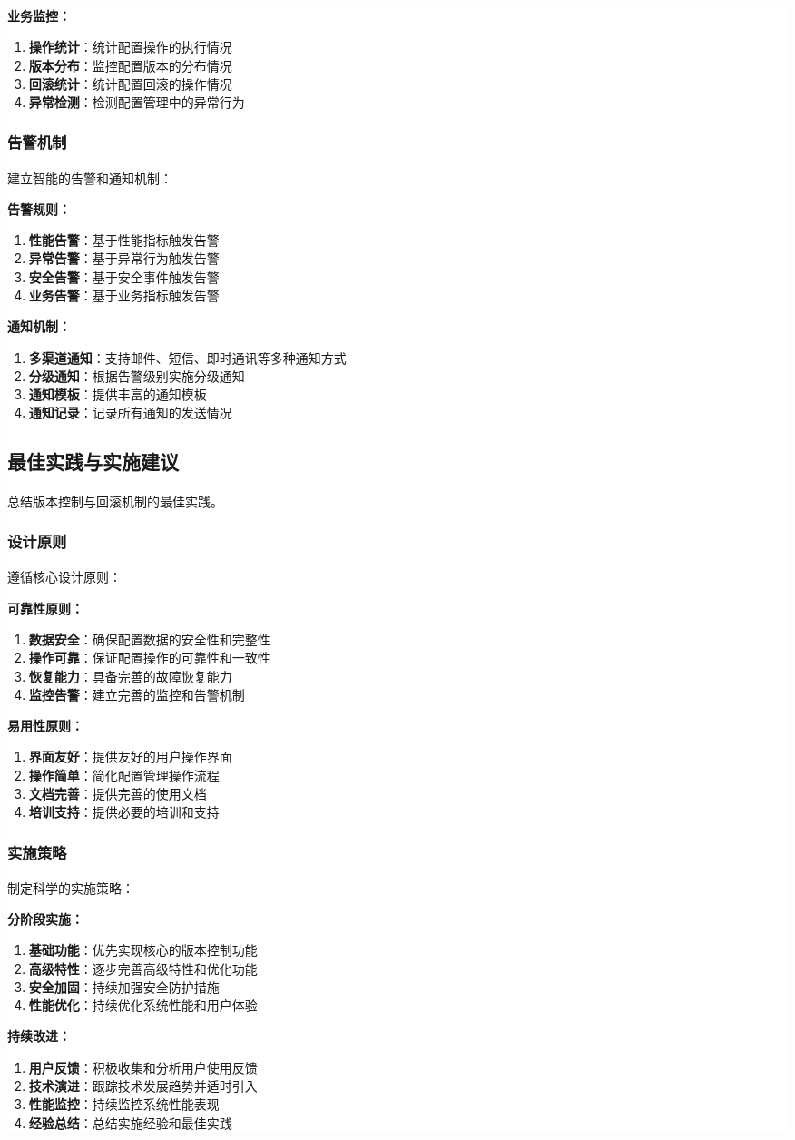 **业务监控：**
1. **操作统计**：统计配置操作的执行情况
2. **版本分布**：监控配置版本的分布情况
3. **回滚统计**：统计配置回滚的操作情况
4. **异常检测**：检测配置管理中的异常行为

### 告警机制

建立智能的告警和通知机制：

**告警规则：**
1. **性能告警**：基于性能指标触发告警
2. **异常告警**：基于异常行为触发告警
3. **安全告警**：基于安全事件触发告警
4. **业务告警**：基于业务指标触发告警

**通知机制：**
1. **多渠道通知**：支持邮件、短信、即时通讯等多种通知方式
2. **分级通知**：根据告警级别实施分级通知
3. **通知模板**：提供丰富的通知模板
4. **通知记录**：记录所有通知的发送情况

## 最佳实践与实施建议

总结版本控制与回滚机制的最佳实践。

### 设计原则

遵循核心设计原则：

**可靠性原则：**
1. **数据安全**：确保配置数据的安全性和完整性
2. **操作可靠**：保证配置操作的可靠性和一致性
3. **恢复能力**：具备完善的故障恢复能力
4. **监控告警**：建立完善的监控和告警机制

**易用性原则：**
1. **界面友好**：提供友好的用户操作界面
2. **操作简单**：简化配置管理操作流程
3. **文档完善**：提供完善的使用文档
4. **培训支持**：提供必要的培训和支持

### 实施策略

制定科学的实施策略：

**分阶段实施：**
1. **基础功能**：优先实现核心的版本控制功能
2. **高级特性**：逐步完善高级特性和优化功能
3. **安全加固**：持续加强安全防护措施
4. **性能优化**：持续优化系统性能和用户体验

**持续改进：**
1. **用户反馈**：积极收集和分析用户使用反馈
2. **技术演进**：跟踪技术发展趋势并适时引入
3. **性能监控**：持续监控系统性能表现
4. **经验总结**：总结实施经验和最佳实践
